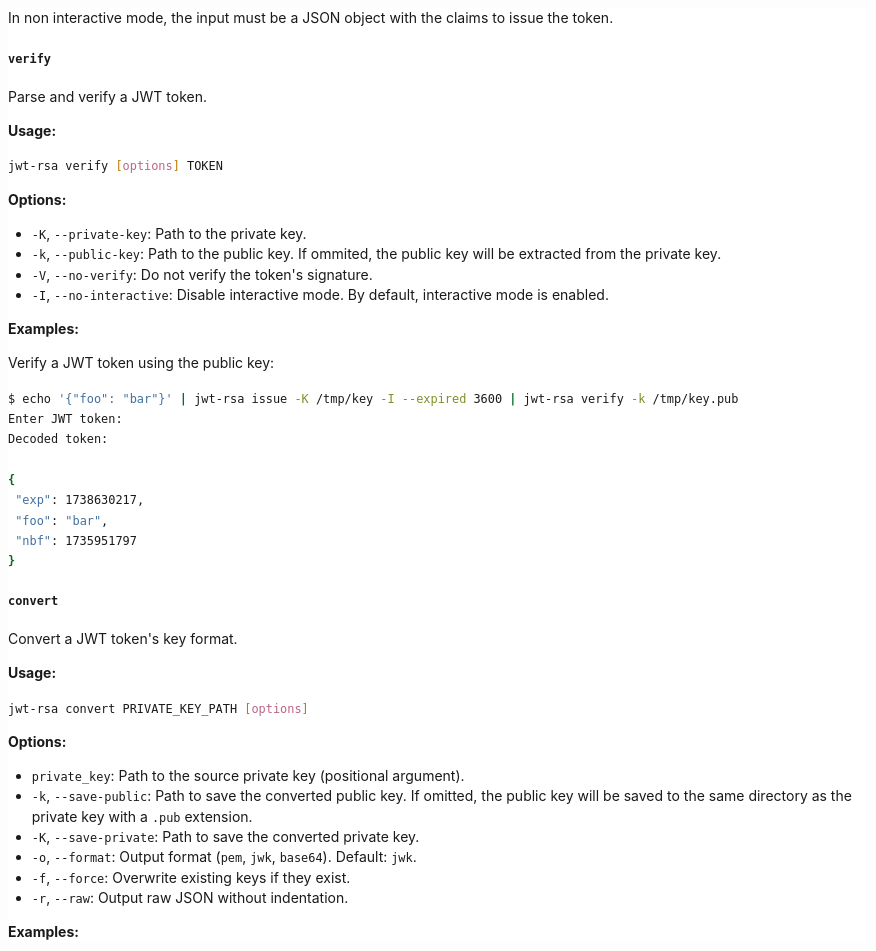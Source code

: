 In non interactive mode, the input must be a JSON object with the claims to issue the token.

#### `verify`

Parse and verify a JWT token.

**Usage:**

```bash
jwt-rsa verify [options] TOKEN
```

**Options:**

- `-K`, `--private-key`: Path to the private key.
- `-k`, `--public-key`: Path to the public key. If ommited, the public key will be extracted from the private key.
- `-V`, `--no-verify`: Do not verify the token's signature.
- `-I`, `--no-interactive`: Disable interactive mode. By default, interactive mode is enabled.

**Examples:**

Verify a JWT token using the public key:

```bash
$ echo '{"foo": "bar"}' | jwt-rsa issue -K /tmp/key -I --expired 3600 | jwt-rsa verify -k /tmp/key.pub
Enter JWT token:
Decoded token:

{
 "exp": 1738630217,
 "foo": "bar",
 "nbf": 1735951797
}
```

#### `convert`

Convert a JWT token's key format.

**Usage:**

```bash
jwt-rsa convert PRIVATE_KEY_PATH [options]
```

**Options:**

- `private_key`: Path to the source private key (positional argument).
- `-k`, `--save-public`: Path to save the converted public key. If omitted,
  the public key will be saved to the same directory as the private key with a `.pub` extension.
- `-K`, `--save-private`: Path to save the converted private key.
- `-o`, `--format`: Output format (`pem`, `jwk`, `base64`). Default: `jwk`.
- `-f`, `--force`: Overwrite existing keys if they exist.
- `-r`, `--raw`: Output raw JSON without indentation.

**Examples:**
